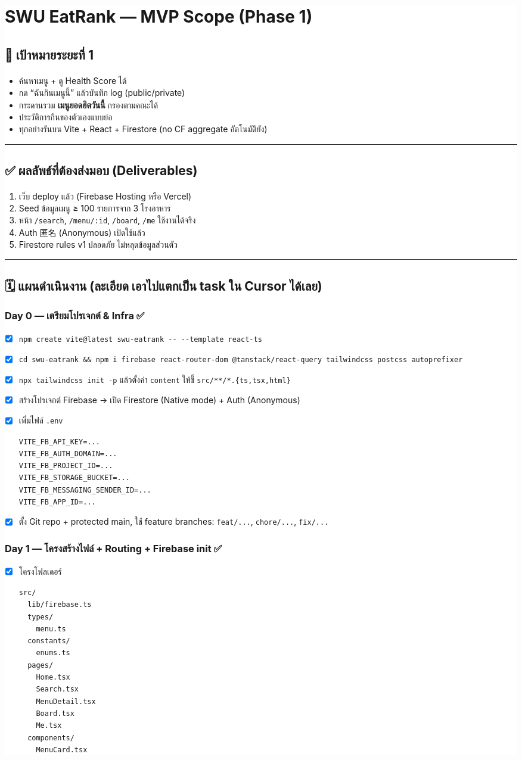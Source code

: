 # SWU EatRank — MVP Scope (Phase 1)

## 🎯 เป้าหมายระยะที่ 1

* ค้นหาเมนู + ดู Health Score ได้
* กด “ฉันกินเมนูนี้” แล้วบันทึก log (public/private)
* กระดานรวม **เมนูยอดฮิตวันนี้** กรองตามคณะได้
* ประวัติการกินของตัวเองแบบย่อ
* ทุกอย่างรันบน Vite + React + Firestore (no CF aggregate อัตโนมัติยัง)

---

## ✅ ผลลัพธ์ที่ต้องส่งมอบ (Deliverables)

1. เว็บ deploy แล้ว (Firebase Hosting หรือ Vercel)
2. Seed ข้อมูลเมนู ≥ 100 รายการจาก 3 โรงอาหาร
3. หน้า `/search`, `/menu/:id`, `/board`, `/me` ใช้งานได้จริง
4. Auth 匿名 (Anonymous) เปิดใช้แล้ว
5. Firestore rules v1 ปลอดภัย ไม่หลุดข้อมูลส่วนตัว

---

## 🗓️ แผนดำเนินงาน (ละเอียด เอาไปแตกเป็น task ใน Cursor ได้เลย)

### Day 0 — เตรียมโปรเจกต์ & Infra ✅

* [x] `npm create vite@latest swu-eatrank -- --template react-ts`
* [x] `cd swu-eatrank && npm i firebase react-router-dom @tanstack/react-query tailwindcss postcss autoprefixer`
* [x] `npx tailwindcss init -p` แล้วตั้งค่า `content` ให้ชี้ `src/**/*.{ts,tsx,html}`
* [x] สร้างโปรเจกต์ Firebase → เปิด Firestore (Native mode) + Auth (Anonymous)
* [x] เพิ่มไฟล์ `.env`

  ```
  VITE_FB_API_KEY=...
  VITE_FB_AUTH_DOMAIN=...
  VITE_FB_PROJECT_ID=...
  VITE_FB_STORAGE_BUCKET=...
  VITE_FB_MESSAGING_SENDER_ID=...
  VITE_FB_APP_ID=...
  ```
* [x] ตั้ง Git repo + protected main, ใช้ feature branches: `feat/...`, `chore/...`, `fix/...`

### Day 1 — โครงสร้างไฟล์ + Routing + Firebase init ✅

* [x] โครงโฟลเดอร์

  ```
  src/
    lib/firebase.ts
    types/
      menu.ts
    constants/
      enums.ts
    pages/
      Home.tsx
      Search.tsx
      MenuDetail.tsx
      Board.tsx
      Me.tsx
    components/
      MenuCard.tsx
  ```
